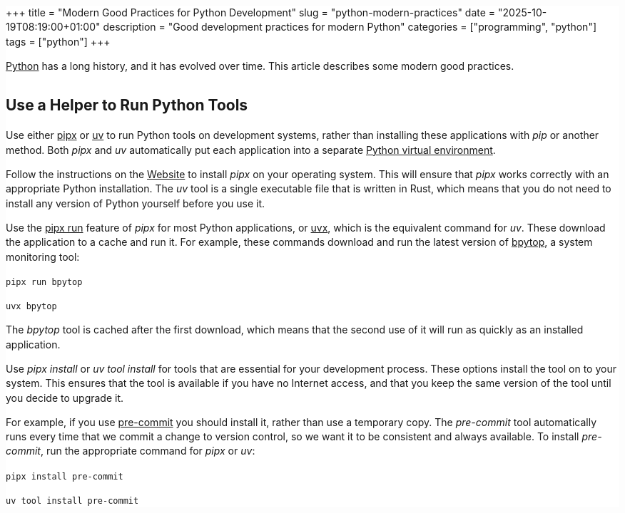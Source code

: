 +++
title = "Modern Good Practices for Python Development"
slug = "python-modern-practices"
date = "2025-10-19T08:19:00+01:00"
description = "Good development practices for modern Python"
categories = ["programming", "python"]
tags = ["python"]
+++

[Python](https://www.python.org/) has a long history, and it has evolved over time. This article describes some modern good practices.

## Use a Helper to Run Python Tools

Use either [pipx](https://pipx.pypa.io) or [uv](https://docs.astral.sh/uv/) to run Python tools on development systems, rather than installing these applications with _pip_ or another method. Both _pipx_ and _uv_ automatically put each application into a separate [Python virtual environment](https://docs.python.org/3/tutorial/venv.html).

Follow the instructions on the [Website](https://pipx.pypa.io) to install _pipx_ on your operating system. This will ensure that _pipx_ works correctly with an appropriate Python installation. The _uv_ tool is a single executable file that is written in Rust, which means that you do not need to install any version of Python yourself before you use it.

Use the [pipx run](https://pipx.pypa.io/stable/#walkthrough-running-an-application-in-a-temporary-virtual-environment) feature of _pipx_ for most Python applications, or [uvx](https://docs.astral.sh/uv/#tool-management), which is the equivalent command for _uv_. These download the application to a cache and run it. For example, these commands download and run the latest version of [bpytop](https://github.com/aristocratos/bpytop), a system monitoring tool:

```shell
pipx run bpytop
```

```shell
uvx bpytop
```

The _bpytop_ tool is cached after the first download, which means that the second use of it will run as quickly as an installed application.

Use _pipx install_ or _uv tool install_ for tools that are essential for your development process. These options install the tool on to your system. This ensures that the tool is available if you have no Internet access, and that you keep the same version of the tool until you decide to upgrade it.

For example, if you use [pre-commit](https://pre-commit.com/) you should install it, rather than use a temporary copy. The _pre-commit_ tool automatically runs every time that we commit a change to version control, so we want it to be consistent and always available. To install _pre-commit_, run the appropriate command for _pipx_ or _uv_:

```shell
pipx install pre-commit
```

```shell
uv tool install pre-commit
```
